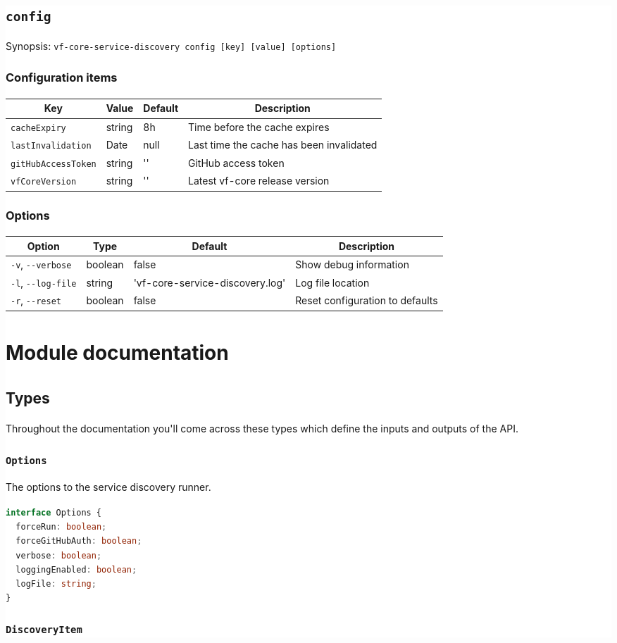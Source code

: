 ## <a name="cli-documentation-config"></a>`config`

Synopsis: `vf-core-service-discovery config [key] [value] [options]`

### <a name="cli-documentation-config-configuration-items"></a>Configuration items

| Key                 | Value  | Default | Description                              |
|---------------------|--------|---------|------------------------------------------|
| `cacheExpiry`       | string | 8h      | Time before the cache expires            |
| `lastInvalidation`  | Date   | null    | Last time the cache has been invalidated |
| `gitHubAccessToken` | string | ''      | GitHub access token                      |
| `vfCoreVersion`     | string | ''      | Latest vf-core release version           |

### <a name="cli-documentation-config-options"></a>Options

| Option             | Type    | Default                         | Description                     |
|--------------------|---------|---------------------------------|---------------------------------|
| `-v`, `--verbose`  | boolean | false                           | Show debug information          |
| `-l`, `--log-file` | string  | 'vf-core-service-discovery.log' | Log file location               |
| `-r`, `--reset`    | boolean | false                           | Reset configuration to defaults |

# Module documentation

## <a name="module-documentation-types"></a>Types

Throughout the documentation you'll come across these types which define the inputs and outputs of the API.

### <a name="module-documentation-types-options"></a>`Options`

The options to the service discovery runner.

```ts
interface Options {
  forceRun: boolean;
  forceGitHubAuth: boolean;
  verbose: boolean;
  loggingEnabled: boolean;
  logFile: string;
}
```

### <a name="module-documentation-types-discovery-item"></a>`DiscoveryItem`
